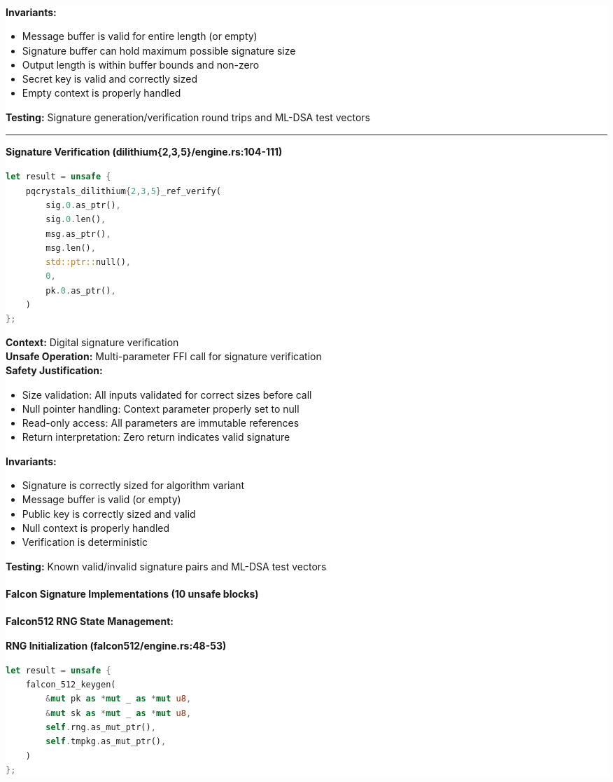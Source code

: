 **Invariants:**
- Message buffer is valid for entire length (or empty)
- Signature buffer can hold maximum possible signature size
- Output length is within buffer bounds and non-zero
- Secret key is valid and correctly sized
- Empty context is properly handled

**Testing:** Signature generation/verification round trips and ML-DSA test vectors

---

**Signature Verification (dilithium{2,3,5}/engine.rs:104-111)**
```rust
let result = unsafe {
    pqcrystals_dilithium{2,3,5}_ref_verify(
        sig.0.as_ptr(),
        sig.0.len(),
        msg.as_ptr(),
        msg.len(),
        std::ptr::null(),
        0,
        pk.0.as_ptr(),
    )
};
```

**Context:** Digital signature verification  
**Unsafe Operation:** Multi-parameter FFI call for signature verification  
**Safety Justification:**
- Size validation: All inputs validated for correct sizes before call
- Null pointer handling: Context parameter properly set to null
- Read-only access: All parameters are immutable references
- Return interpretation: Zero return indicates valid signature

**Invariants:**
- Signature is correctly sized for algorithm variant
- Message buffer is valid (or empty)
- Public key is correctly sized and valid
- Null context is properly handled
- Verification is deterministic

**Testing:** Known valid/invalid signature pairs and ML-DSA test vectors

#### Falcon Signature Implementations (10 unsafe blocks)

**Falcon512 RNG State Management:**

**RNG Initialization (falcon512/engine.rs:48-53)**
```rust
let result = unsafe {
    falcon_512_keygen(
        &mut pk as *mut _ as *mut u8,
        &mut sk as *mut _ as *mut u8,
        self.rng.as_mut_ptr(),
        self.tmpkg.as_mut_ptr(),
    )
};
```
